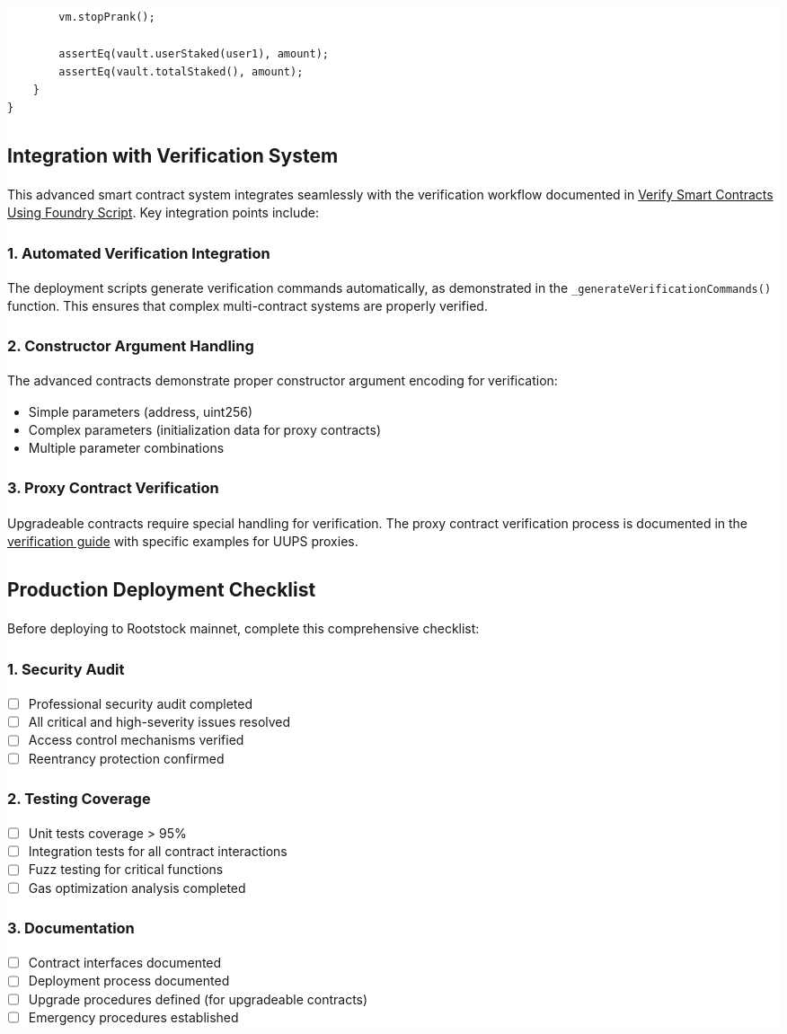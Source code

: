 ```solidity
        vm.stopPrank();
        
        assertEq(vault.userStaked(user1), amount);
        assertEq(vault.totalStaked(), amount);
    }
}
```

## Integration with Verification System

This advanced smart contract system integrates seamlessly with the verification workflow documented in [Verify Smart Contracts Using Foundry Script](/developers/smart-contracts/foundry/verify-smart-contracts/). Key integration points include:

### 1. Automated Verification Integration

The deployment scripts generate verification commands automatically, as demonstrated in the `_generateVerificationCommands()` function. This ensures that complex multi-contract systems are properly verified.

### 2. Constructor Argument Handling

The advanced contracts demonstrate proper constructor argument encoding for verification:
- Simple parameters (address, uint256)
- Complex parameters (initialization data for proxy contracts)
- Multiple parameter combinations

### 3. Proxy Contract Verification

Upgradeable contracts require special handling for verification. The proxy contract verification process is documented in the [verification guide](/developers/smart-contracts/foundry/verify-smart-contracts/) with specific examples for UUPS proxies.

## Production Deployment Checklist

Before deploying to Rootstock mainnet, complete this comprehensive checklist:

### 1. Security Audit
- [ ] Professional security audit completed
- [ ] All critical and high-severity issues resolved
- [ ] Access control mechanisms verified
- [ ] Reentrancy protection confirmed

### 2. Testing Coverage
- [ ] Unit tests coverage > 95%
- [ ] Integration tests for all contract interactions
- [ ] Fuzz testing for critical functions
- [ ] Gas optimization analysis completed

### 3. Documentation
- [ ] Contract interfaces documented
- [ ] Deployment process documented
- [ ] Upgrade procedures defined (for upgradeable contracts)
- [ ] Emergency procedures established
